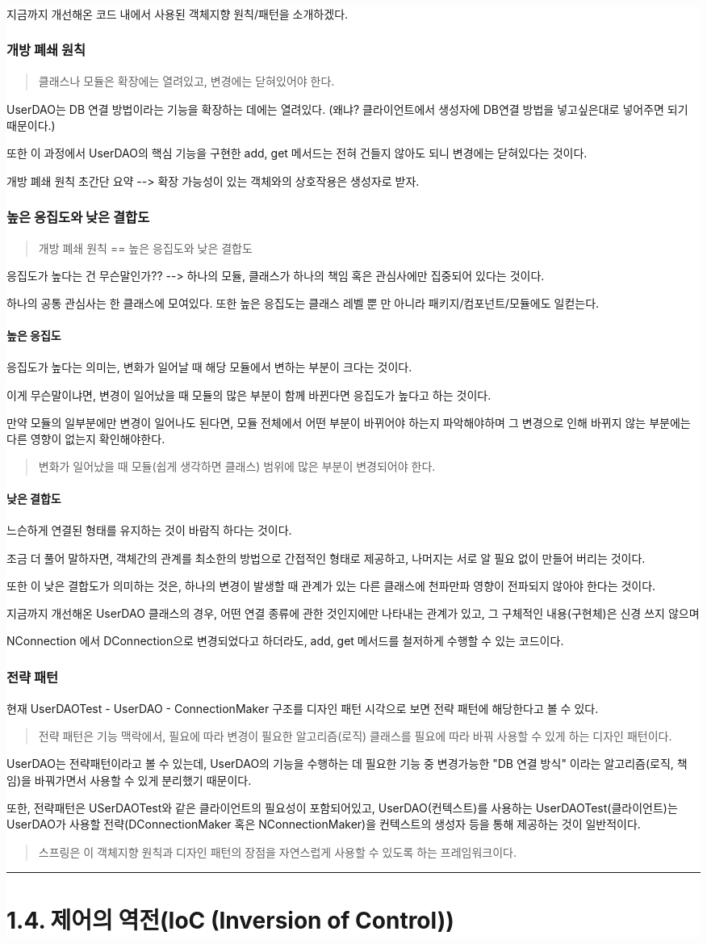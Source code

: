 지금까지 개선해온 코드 내에서 사용된 객체지향 원칙/패턴을 소개하겠다.

### 개방 폐쇄 원칙

> 클래스나 모듈은 확장에는 열려있고, 변경에는 닫혀있어야 한다.

UserDAO는 DB 연결 방법이라는 기능을 확장하는 데에는 열려있다. (왜냐? 클라이언트에서 생성자에 DB연결 방법을 넣고싶은대로 넣어주면 되기 때문이다.)

또한 이 과정에서 UserDAO의 핵심 기능을 구현한 add, get 메서드는 전혀 건들지 않아도 되니 변경에는 닫혀있다는 것이다.

개방 폐쇄 원칙 초간단 요약 --> 확장 가능성이 있는 객체와의 상호작용은 생성자로 받자.

### 높은 응집도와 낮은 결합도

> 개방 폐쇄 원칙 == 높은 응집도와 낮은 결합도

응집도가 높다는 건 무슨말인가?? --> 하나의 모듈, 클래스가 하나의 책임 혹은 관심사에만 집중되어 있다는 것이다.

하나의 공통 관심사는 한 클래스에 모여있다. 또한 높은 응집도는 클래스 레벨 뿐 만 아니라 패키지/컴포넌트/모듈에도 일컫는다.

#### 높은 응집도

응집도가 높다는 의미는, 변화가 일어날 때 해당 모듈에서 변하는 부분이 크다는 것이다.

이게 무슨말이냐면, 변경이 일어났을 때 모듈의 많은 부분이 함께 바뀐다면 응집도가 높다고 하는 것이다.

만약 모듈의 일부분에만 변경이 일어나도 된다면, 모듈 전체에서 어떤 부분이 바뀌어야 하는지 파악해야하며 그 변경으로 인해 바뀌지 않는 부분에는 다른 영향이 없는지 확인해야한다.

> 변화가 일어났을 때 모듈(쉽게 생각하면 클래스) 범위에 많은 부분이 변경되어야 한다.

#### 낮은 결합도

느슨하게 연결된 형태를 유지하는 것이 바람직 하다는 것이다.

조금 더 풀어 말하자면, 객체간의 관계를 최소한의 방법으로 간접적인 형태로 제공하고, 나머지는 서로 알 필요 없이 만들어 버리는 것이다.

또한 이 낮은 결합도가 의미하는 것은, 하나의 변경이 발생할 때 관계가 있는 다른 클래스에 천파만파 영향이 전파되지 않아야 한다는 것이다.

지금까지 개선해온 UserDAO 클래스의 경우, 어떤 연결 종류에 관한 것인지에만 나타내는 관계가 있고, 그 구체적인 내용(구현체)은 신경 쓰지 않으며

NConnection 에서 DConnection으로 변경되었다고 하더라도, add, get 메서드를 철저하게 수행할 수 있는 코드이다.

### 전략 패턴

현재 UserDAOTest - UserDAO - ConnectionMaker 구조를 디자인 패턴 시각으로 보면 전략 패턴에 해당한다고 볼 수 있다.

> 전략 패턴은 기능 맥락에서, 필요에 따라 변경이 필요한 알고리즘(로직) 클래스를 필요에 따라 바꿔 사용할 수 있게 하는 디자인 패턴이다.

UserDAO는 전략패턴이라고 볼 수 있는데, UserDAO의 기능을 수행하는 데 필요한 기능 중 변경가능한 "DB 연결 방식" 이라는 알고리즘(로직, 책임)을 바꿔가면서 사용할 수 있게 분리했기 때문이다.

또한, 전략패턴은 USerDAOTest와 같은 클라이언트의 필요성이 포함되어있고, UserDAO(컨텍스트)를 사용하는 UserDAOTest(클라이언트)는 UserDAO가 사용할 전략(DConnectionMaker
혹은 NConnectionMaker)을 컨텍스트의 생성자 등을 통해 제공하는 것이 일반적이다.

> 스프링은 이 객체지향 원칙과 디자인 패턴의 장점을 자연스럽게 사용할 수 있도록 하는 프레임워크이다.

---

# 1.4. 제어의 역전(IoC (Inversion of Control))
